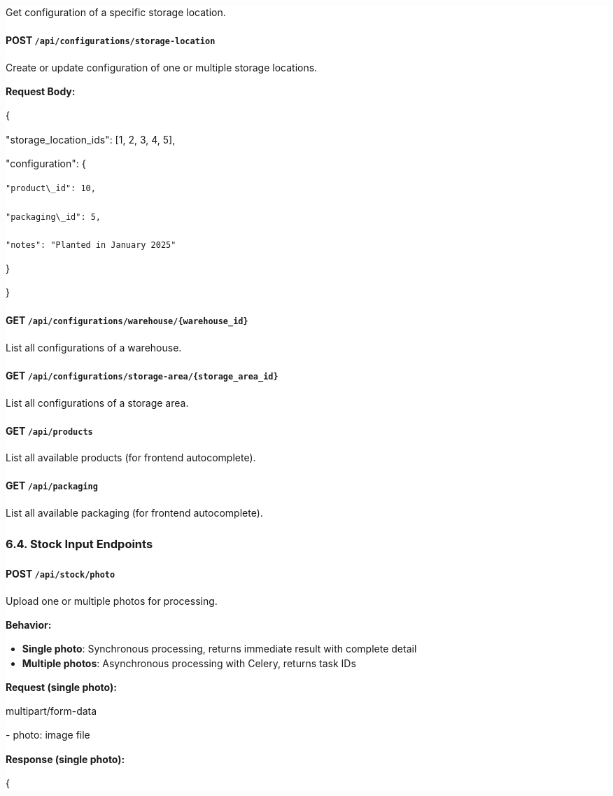 Get configuration of a specific storage location.

#### POST `/api/configurations/storage-location`

Create or update configuration of one or multiple storage locations.

**Request Body:**

{

  "storage\_location\_ids": \[1, 2, 3, 4, 5\],

  "configuration": {

    "product\_id": 10,

    "packaging\_id": 5,

    "notes": "Planted in January 2025"

  }

}

#### GET `/api/configurations/warehouse/{warehouse_id}`

List all configurations of a warehouse.

#### GET `/api/configurations/storage-area/{storage_area_id}`

List all configurations of a storage area.

#### GET `/api/products`

List all available products (for frontend autocomplete).

#### GET `/api/packaging`

List all available packaging (for frontend autocomplete).

### 6.4. Stock Input Endpoints

#### POST `/api/stock/photo`

Upload one or multiple photos for processing.

**Behavior:**

- **Single photo**: Synchronous processing, returns immediate result with complete detail
- **Multiple photos**: Asynchronous processing with Celery, returns task IDs

**Request (single photo):**

multipart/form-data

\- photo: image file

**Response (single photo):**

{
